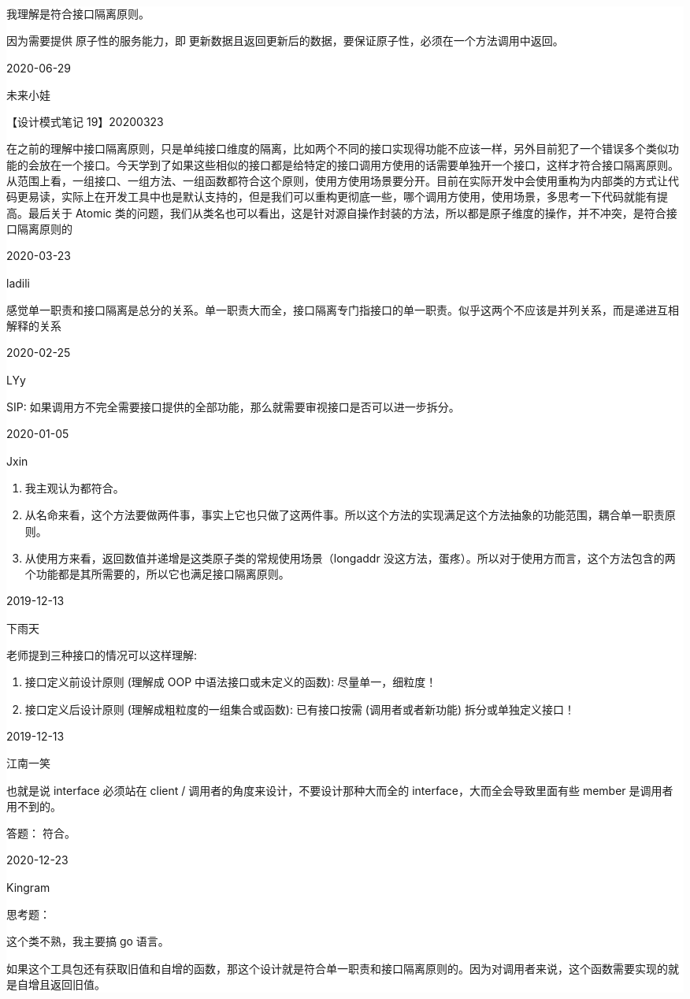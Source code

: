 我理解是符合接口隔离原则。

因为需要提供 原子性的服务能力，即 更新数据且返回更新后的数据，要保证原子性，必须在一个方法调用中返回。

2020-06-29

未来小娃

【设计模式笔记 19】20200323

在之前的理解中接口隔离原则，只是单纯接口维度的隔离，比如两个不同的接口实现得功能不应该一样，另外目前犯了一个错误多个类似功能的会放在一个接口。今天学到了如果这些相似的接口都是给特定的接口调用方使用的话需要单独开一个接口，这样才符合接口隔离原则。从范围上看，一组接口、一组方法、一组函数都符合这个原则，使用方使用场景要分开。目前在实际开发中会使用重构为内部类的方式让代码更易读，实际上在开发工具中也是默认支持的，但是我们可以重构更彻底一些，哪个调用方使用，使用场景，多思考一下代码就能有提高。最后关于 Atomic 类的问题，我们从类名也可以看出，这是针对源自操作封装的方法，所以都是原子维度的操作，并不冲突，是符合接口隔离原则的

2020-03-23

ladili

感觉单一职责和接口隔离是总分的关系。单一职责大而全，接口隔离专门指接口的单一职责。似乎这两个不应该是并列关系，而是递进互相解释的关系

2020-02-25

LYy

SIP: 如果调用方不完全需要接口提供的全部功能，那么就需要审视接口是否可以进一步拆分。

2020-01-05

Jxin

1. 我主观认为都符合。

1. 从名命来看，这个方法要做两件事，事实上它也只做了这两件事。所以这个方法的实现满足这个方法抽象的功能范围，耦合单一职责原则。

2. 从使用方来看，返回数值并递增是这类原子类的常规使用场景（longaddr 没这方法，蛋疼）。所以对于使用方而言，这个方法包含的两个功能都是其所需要的，所以它也满足接口隔离原则。

2019-12-13

下雨天

老师提到三种接口的情况可以这样理解:

1. 接口定义前设计原则 (理解成 OOP 中语法接口或未定义的函数): 尽量单一，细粒度！

2. 接口定义后设计原则 (理解成粗粒度的一组集合或函数): 已有接口按需 (调用者或者新功能) 拆分或单独定义接口！

2019-12-13

江南一笑

也就是说 interface 必须站在 client / 调用者的角度来设计，不要设计那种大而全的 interface，大而全会导致里面有些 member 是调用者用不到的。

答题： 符合。

2020-12-23

Kingram

思考题：

这个类不熟，我主要搞 go 语言。

如果这个工具包还有获取旧值和自增的函数，那这个设计就是符合单一职责和接口隔离原则的。因为对调用者来说，这个函数需要实现的就是自增且返回旧值。
